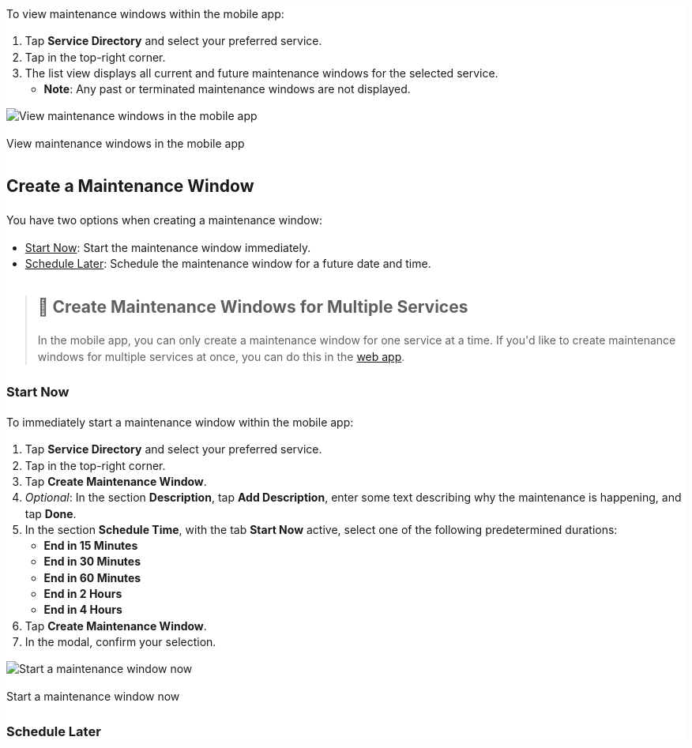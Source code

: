 To view maintenance windows within the mobile app:

1. Tap   **Service Directory** and select your preferred service.
2. Tap  in the top-right corner.
3. The list view displays all current and future maintenance windows for the selected service.
   * **Note**: Any past or terminated maintenance windows are not displayed.

![View maintenance windows in the mobile app](https://files.readme.io/c72c38b-maintenance_windows.png "View maintenance windows in the mobile app")



View maintenance windows in the mobile app



Create a Maintenance Window
---------------------------

You have two options when creating a maintenance window:

* [Start Now](#start-now): Start the maintenance window immediately.
* [Schedule Later](#schedule-later): Schedule the maintenance window for a future date and time.

> 📘 Create Maintenance Windows for Multiple Services
> --------------------------------------------------
> 
> In the mobile app, you can only create a maintenance window for one service at a time. If you'd like to create maintenance windows for multiple services at once, you can do this in the [web app](#schedule-a-maintenance-window).

### Start Now

To immediately start a maintenance window within the mobile app:

1. Tap   **Service Directory** and select your preferred service.
2. Tap  in the top-right corner.
3. Tap **Create Maintenance Window**.
4. *Optional*: In the section **Description**, tap **Add Description**, enter some text describing why the maintenance is happening, and tap **Done**.
5. In the section **Schedule Time**, with the tab **Start Now** active, select one of the following predetermined durations:
   * **End in 15 Minutes**
   * **End in 30 Minutes**
   * **End in 60 Minutes**
   * **End in 2 Hours**
   * **End in 4 Hours**
6. Tap **Create Maintenance Window**.
7. In the modal, confirm your selection.

![Start a maintenance window now](https://files.readme.io/fd55d1d-Start_maintenance_window_now.png "Start a maintenance window now")



Start a maintenance window now



### Schedule Later
